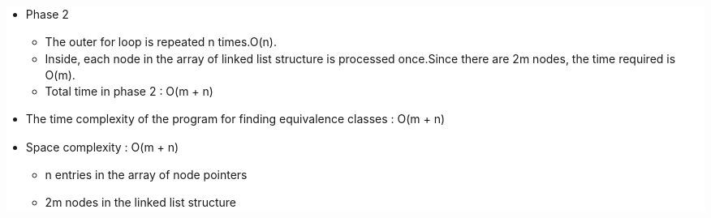 - Phase 2

  - The outer for loop is repeated n times.O(n).
  - Inside, each node in the array of linked list structure is processed once.Since there are 2m nodes, the time required is O(m).
  - Total time in phase 2 : O(m + n)

  

- The time complexity of the program for finding equivalence classes : O(m + n)



- Space complexity : O(m + n)

  - n entries in the array of node pointers

  - 2m nodes in the linked list structure
